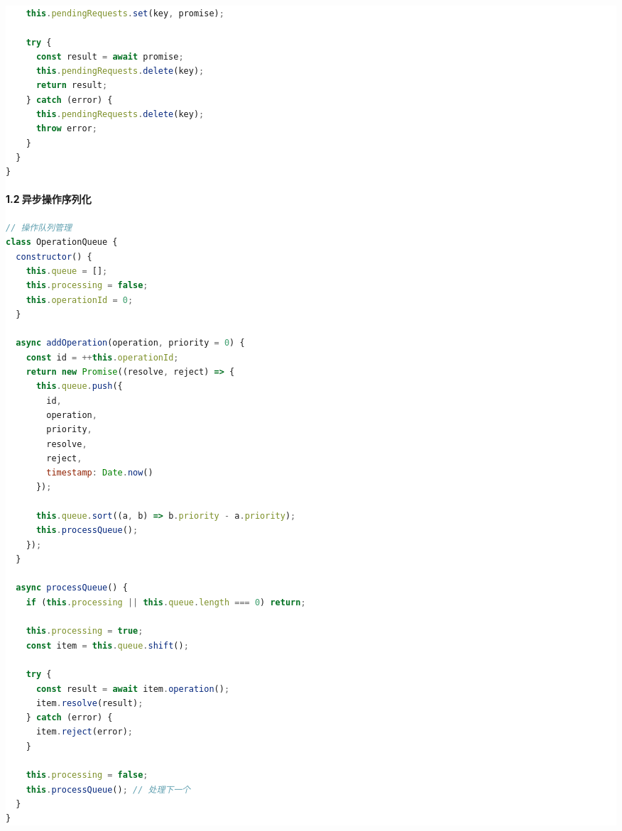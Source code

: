 ```javascript
    this.pendingRequests.set(key, promise);
    
    try {
      const result = await promise;
      this.pendingRequests.delete(key);
      return result;
    } catch (error) {
      this.pendingRequests.delete(key);
      throw error;
    }
  }
}
```

#### 1.2 异步操作序列化
```javascript
// 操作队列管理
class OperationQueue {
  constructor() {
    this.queue = [];
    this.processing = false;
    this.operationId = 0;
  }
  
  async addOperation(operation, priority = 0) {
    const id = ++this.operationId;
    return new Promise((resolve, reject) => {
      this.queue.push({
        id,
        operation,
        priority,
        resolve,
        reject,
        timestamp: Date.now()
      });
      
      this.queue.sort((a, b) => b.priority - a.priority);
      this.processQueue();
    });
  }
  
  async processQueue() {
    if (this.processing || this.queue.length === 0) return;
    
    this.processing = true;
    const item = this.queue.shift();
    
    try {
      const result = await item.operation();
      item.resolve(result);
    } catch (error) {
      item.reject(error);
    }
    
    this.processing = false;
    this.processQueue(); // 处理下一个
  }
}
```
